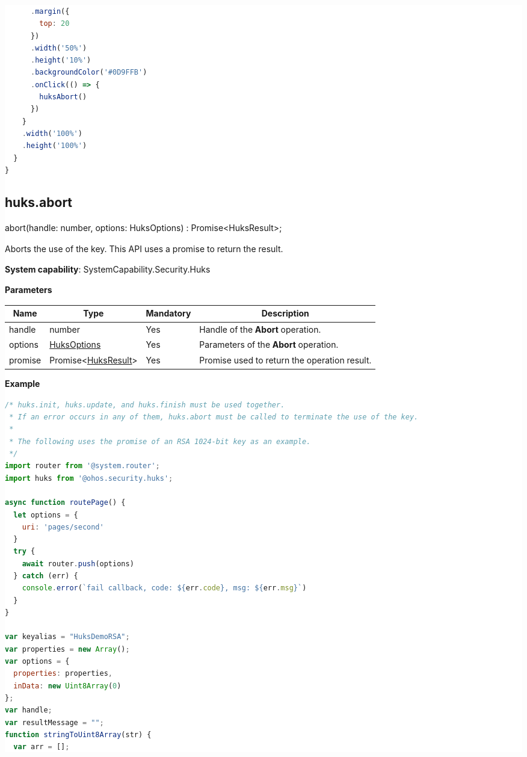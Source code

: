 ```js
      .margin({
        top: 20
      })
      .width('50%')
      .height('10%')
      .backgroundColor('#0D9FFB')
      .onClick(() => {
        huksAbort()
      })
    }
    .width('100%')
    .height('100%')
  }
}
```

## huks.abort

abort(handle: number, options: HuksOptions) : Promise\<HuksResult>;

Aborts the use of the key. This API uses a promise to return the result.

**System capability**: SystemCapability.Security.Huks

**Parameters**

| Name  | Type                  | Mandatory| Description                                 |
| -------- | ---------------------- | ---- | ------------------------------------- |
| handle | number           | Yes  | Handle of the **Abort** operation.|
| options  | [HuksOptions](#huksoptions) | Yes  | Parameters of the **Abort** operation.|
| promise | Promise\<[HuksResult](#huksresult)> | Yes| Promise used to return the operation result.|

**Example**

```js
/* huks.init, huks.update, and huks.finish must be used together.
 * If an error occurs in any of them, huks.abort must be called to terminate the use of the key.
 *
 * The following uses the promise of an RSA 1024-bit key as an example.
 */
import router from '@system.router';
import huks from '@ohos.security.huks';

async function routePage() {
  let options = {
    uri: 'pages/second'
  }
  try {
    await router.push(options)
  } catch (err) {
    console.error(`fail callback, code: ${err.code}, msg: ${err.msg}`)
  }
}

var keyalias = "HuksDemoRSA";
var properties = new Array();
var options = {
  properties: properties,
  inData: new Uint8Array(0)
};
var handle;
var resultMessage = "";
function stringToUint8Array(str) {
  var arr = [];
```